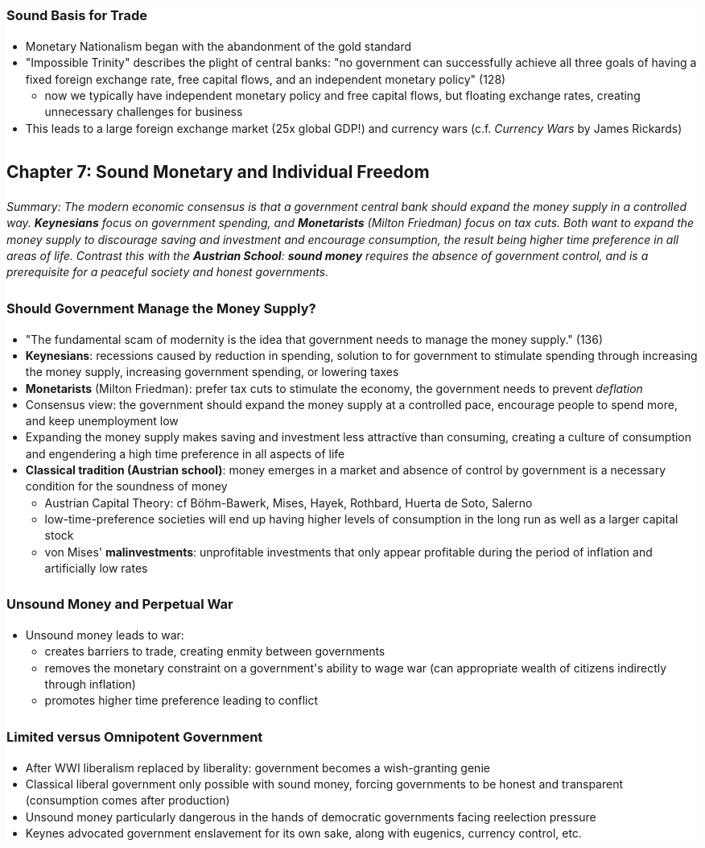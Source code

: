 ### Sound Basis for Trade
- Monetary Nationalism began with the abandonment of the gold standard
- "Impossible Trinity" describes the plight of central banks: "no government can successfully achieve all three goals of having a fixed foreign exchange rate, free capital flows, and an independent monetary policy" (128)
  - now we typically have independent monetary policy and free capital flows, but floating exchange rates, creating unnecessary challenges for business
- This leads to a large foreign exchange market (25x global GDP!) and currency wars (c.f. *Currency Wars* by James Rickards)


## Chapter 7: Sound Monetary and Individual Freedom
*Summary: The modern economic consensus is that a government central bank should expand the money supply in a controlled way. **Keynesians** focus on government spending, and **Monetarists** (Milton Friedman) focus on tax cuts. Both want to expand the money supply to discourage saving and investment and encourage consumption, the result being higher time preference in all areas of life. Contrast this with the **Austrian School**: **sound money** requires the absence of government control, and is a prerequisite for a peaceful society and honest governments.*

### Should Government Manage the Money Supply?
- "The fundamental scam of modernity is the idea that government needs to manage the money supply." (136)
- **Keynesians**: recessions caused by reduction in spending, solution to for government to stimulate spending through increasing the money supply, increasing government spending, or lowering taxes
- **Monetarists** (Milton Friedman): prefer tax cuts to stimulate the economy, the government needs to prevent *deflation*
- Consensus view: the government should expand the money supply at a controlled pace, encourage people to spend more, and keep unemployment low
- Expanding the money supply makes saving and investment less attractive than consuming, creating a culture of consumption and engendering a high time preference in all aspects of life
- **Classical tradition (Austrian school)**: money emerges in a market and absence of control by government is a necessary condition for the soundness of money
  - Austrian Capital Theory: cf Böhm-Bawerk, Mises, Hayek, Rothbard, Huerta de Soto, Salerno
  - low-time-preference societies will end up having higher levels of consumption in the long run as well as a larger capital stock
  - von Mises' **malinvestments**: unprofitable investments that only appear profitable during the period of inflation and artificially low rates

### Unsound Money and Perpetual War
- Unsound money leads to war:
  - creates barriers to trade, creating enmity between governments
  - removes the monetary constraint on a government's ability to wage war (can appropriate wealth of citizens indirectly through inflation)
  - promotes higher time preference leading to conflict

### Limited versus Omnipotent Government
- After WWI liberalism replaced by liberality: government becomes a wish-granting genie
- Classical liberal government only possible with sound money, forcing governments to be honest and transparent (consumption comes after production)
- Unsound money particularly dangerous in the hands of democratic governments facing reelection pressure
- Keynes advocated government enslavement for its own sake, along with eugenics, currency control, etc.
